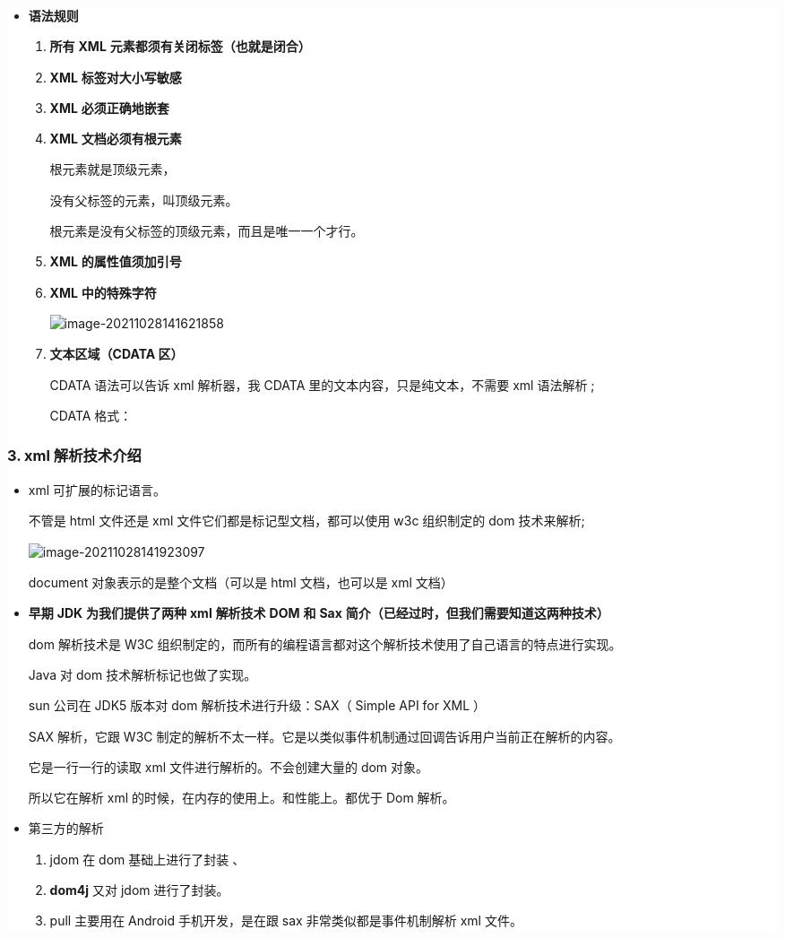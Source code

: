 - **语法规则**

  1. **所有** **XML** **元素都须有关闭标签（也就是闭合）**

  2. **XML** **标签对大小写敏感**

  3. **XML** **必须正确地嵌套**

  4. **XML** **文档必须有根元素**

     根元素就是顶级元素， 

     没有父标签的元素，叫顶级元素。 

     根元素是没有父标签的顶级元素，而且是唯一一个才行。

  5. **XML** **的属性值须加引号**

  6. **XML** **中的特殊字符**

     ![image-20211028141621858](E:\Java_Notes\notebook\JavaWeb\JavaWeb_Notes.assets\image-20211028141621858.png)

  7. **文本区域（CDATA 区）**

     CDATA 语法可以告诉 xml 解析器，我 CDATA 里的文本内容，只是纯文本，不需要 xml 语法解析 ;

     CDATA 格式： 

     **<![CDATA[** 这里可以把你输入的字符原样显示，不会解析 xml **]]>**

     

### 3. **xml** **解析技术介绍**

- xml 可扩展的标记语言。 

  不管是 html 文件还是 xml 文件它们都是标记型文档，都可以使用 w3c 组织制定的 dom 技术来解析;

  ![image-20211028141923097](E:\Java_Notes\notebook\JavaWeb\JavaWeb_Notes.assets\image-20211028141923097.png)

  document 对象表示的是整个文档（可以是 html 文档，也可以是 xml 文档）

- **早期** **JDK** **为我们提供了两种** **xml** **解析技术** **DOM** **和** **Sax** **简介（已经过时，但我们需要知道这两种技术）**

  dom 解析技术是 W3C 组织制定的，而所有的编程语言都对这个解析技术使用了自己语言的特点进行实现。 

  Java 对 dom 技术解析标记也做了实现。 

  sun 公司在 JDK5 版本对 dom 解析技术进行升级：SAX（ Simple API for XML ） 

  SAX 解析，它跟 W3C 制定的解析不太一样。它是以类似事件机制通过回调告诉用户当前正在解析的内容。 

  它是一行一行的读取 xml 文件进行解析的。不会创建大量的 dom 对象。 

  所以它在解析 xml 的时候，在内存的使用上。和性能上。都优于 Dom 解析。

- 第三方的解析 

  1. jdom 在 dom 基础上进行了封装 、 

  2. **dom4j** 又对 jdom 进行了封装。 

  3. pull 主要用在 Android 手机开发，是在跟 sax 非常类似都是事件机制解析 xml 文件。 
